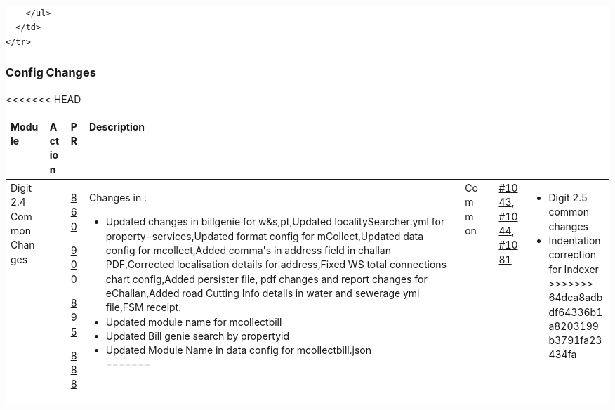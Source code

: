         </ul>
      </td>
    </tr>
  </tbody>
</table>

### Config Changes   <a id="Config-Changes"></a>

<table>
  <thead>
    <tr>
      <th style="text-align:left"><b>Module</b>
      </th>
      <th style="text-align:left"><b>Action</b>
      </th>
      <th style="text-align:left"><b>PR</b>
      </th>
      <th style="text-align:left"><b>Description</b>
      </th>
    </tr>
  </thead>
  <tbody>
    <tr>
<<<<<<< HEAD
      <td style="text-align:left">Digit 2.4 Common Changes</td>
      <td style="text-align:left"></td>
      <td style="text-align:left">
        <p><a href="https://github.com/egovernments/configs/pull/860">860</a>
        </p>
        <p><a href="https://github.com/egovernments/configs/pull/900">900</a>
        </p>
        <p><a href="https://github.com/egovernments/configs/pull/895">895</a>
        </p>
        <p><a href="https://github.com/egovernments/configs/pull/888">888</a>
        </p>
      </td>
      <td style="text-align:left">
        <p>Changes in :</p>
        <ul>
          <li>Updated changes in billgenie for w&amp;s,pt,Updated localitySearcher.yml
            for property-services,Updated format config for mCollect,Updated data config
            for mcollect,Added comma&apos;s in address field in challan PDF,Corrected
            localisation details for address,Fixed WS total connections chart config,Added
            persister file, pdf changes and report changes for eChallan,Added road
            Cutting Info details in water and sewerage yml file,FSM receipt.</li>
          <li>Updated module name for mcollectbill</li>
          <li>Updated Bill genie search by propertyid</li>
          <li>Updated Module Name in data config for mcollectbill.json</li>
=======
      <td style="text-align:left">Common</td>
      <td style="text-align:left"></td>
      <td style="text-align:left"><a href="https://github.com/egovernments/configs/pull/1043">#1043</a>,
        <a
        href="https://github.com/egovernments/configs/pull/1044">#1044</a>, <a href="https://github.com/egovernments/configs/pull/1081">#1081</a>
      </td>
      <td style="text-align:left">
        <ul>
          <li>Digit 2.5 common changes</li>
          <li>Indentation correction for Indexer</li>
>>>>>>> 64dca8adbdf64336b1a8203199b3791fa23434fa
        </ul>
      </td>
    </tr>